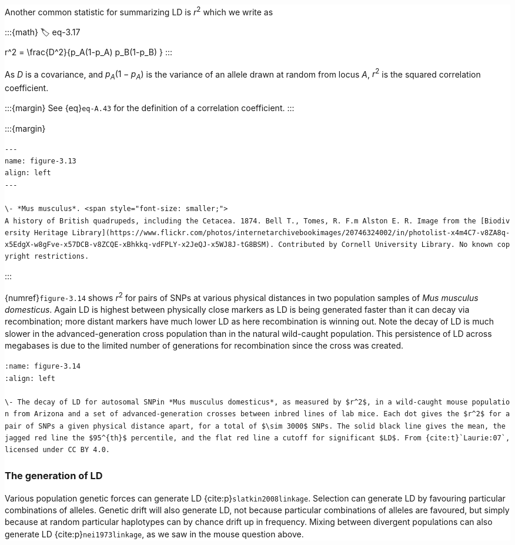 Another common statistic for summarizing LD is $r^2$ which we write as

:::{math}
:label: eq-3.17

r^2 = \frac{D^2}{p_A(1-p_A) p_B(1-p_B) }
:::

As $D$ is a covariance, and $p_A(1-p_A)$ is the variance of an allele drawn at random from locus $A$, $r^2$ is the squared correlation coefficient.

:::{margin}
See {eq}`eq-A.43` for the definition of a correlation coefficient.
:::

:::{margin}
```{figure} ../illustration_images/alleles_genotypes/Mus_musculus/20746324002_e014b4fcc6_z.jpg
---
name: figure-3.13
align: left
---

\- *Mus musculus*. <span style="font-size: smaller;">
A history of British quadrupeds, including the Cetacea. 1874. Bell T., Tomes, R. F.m Alston E. R. Image from the [Biodiversity Heritage Library](https://www.flickr.com/photos/internetarchivebookimages/20746324002/in/photolist-x4m4C7-v8ZA8q-x5EdgX-w8gFve-x57DCB-v8ZCQE-xBhkkq-vdFPLY-x2JeQJ-x5WJ8J-tG8BSM). Contributed by Cornell University Library. No known copyright restrictions.
```
:::

{numref}`figure-3.14` shows $r^2$ for pairs of SNPs at various physical distances in two population samples of *Mus musculus domesticus*. Again LD is highest between physically close markers as LD is being generated faster than it can decay via recombination; more distant markers have much lower LD as here recombination is winning out. Note the decay of LD is much slower in the advanced-generation cross population than in the natural wild-caught population. This persistence of LD across megabases is due to the limited number of generations for recombination since the cross was created.

```{figure} ../Journal_figs/alleles_genotypes/mouse_LD/mouse_LD_Laurie_et_al.png
:name: figure-3.14
:align: left

\- The decay of LD for autosomal SNPin *Mus musculus domesticus*, as measured by $r^2$, in a wild-caught mouse population from Arizona and a set of advanced-generation crosses between inbred lines of lab mice. Each dot gives the $r^2$ for a pair of SNPs a given physical distance apart, for a total of $\sim 3000$ SNPs. The solid black line gives the mean, the jagged red line the $95^{th}$ percentile, and the flat red line a cutoff for significant $LD$. From {cite:t}`Laurie:07`, licensed under CC BY 4.0.
```

### The generation of LD

Various population genetic forces can generate LD {cite:p}`slatkin2008linkage`. Selection can generate LD by favouring particular combinations of alleles. Genetic drift will also generate LD, not because particular combinations of alleles are favoured, but simply because at random particular haplotypes can by chance drift up in frequency. Mixing between divergent populations can also generate LD {cite:p}`nei1973linkage`, as we saw in the mouse question above.
